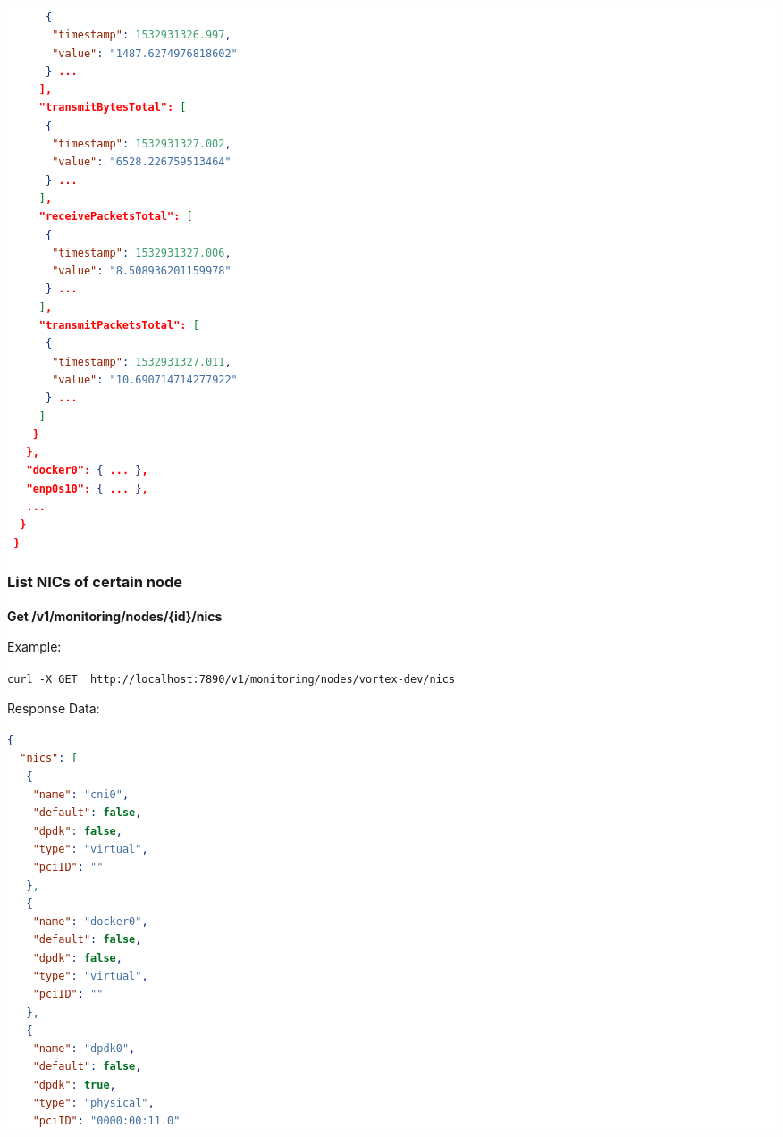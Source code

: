 ``` json
      {
       "timestamp": 1532931326.997,
       "value": "1487.6274976818602"
      } ...
     ],
     "transmitBytesTotal": [
      {
       "timestamp": 1532931327.002,
       "value": "6528.226759513464"
      } ...
     ],
     "receivePacketsTotal": [
      {
       "timestamp": 1532931327.006,
       "value": "8.508936201159978"
      } ...
     ],
     "transmitPacketsTotal": [
      {
       "timestamp": 1532931327.011,
       "value": "10.690714714277922"
      } ...
     ]
    }
   },
   "docker0": { ... },
   "enp0s10": { ... },
   ...
  }
 }
```

### List NICs of certain node

**Get /v1/monitoring/nodes/{id}/nics**

Example:
```
curl -X GET  http://localhost:7890/v1/monitoring/nodes/vortex-dev/nics
```

Response Data:
``` json
{
  "nics": [
   {
    "name": "cni0",
    "default": false,
    "dpdk": false,
    "type": "virtual",
    "pciID": ""
   },
   {
    "name": "docker0",
    "default": false,
    "dpdk": false,
    "type": "virtual",
    "pciID": ""
   },
   {
    "name": "dpdk0",
    "default": false,
    "dpdk": true,
    "type": "physical",
    "pciID": "0000:00:11.0"
```